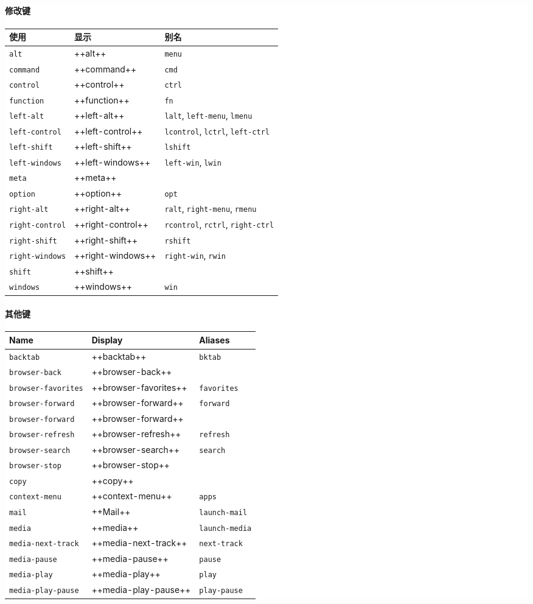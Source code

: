 #### 修改键

| 使用            | 显示            | 别名                              |
| :-------------- | :-------------- | :-------------------------------- |
| `alt`           | ++alt++         | `menu`                            |
| `command`       | ++command++         | `cmd`                             |
| `control`       | ++control++        | `ctrl`                            |
| `function`      | ++function++          | `fn`                              |
| `left-alt`      | ++left-alt++    | `lalt`, `left-menu`, `lmenu`      |
| `left-control`  | ++left-control++   | `lcontrol`, `lctrl`, `left-ctrl`  |
| `left-shift`    | ++left-shift++  | `lshift`                          |
| `left-windows`  | ++left-windows++    | `left-win`, `lwin`                |
| `meta`          | ++meta++        |                                   |
| `option`        | ++option++     | `opt`                             |
| `right-alt`     | ++right-alt++   | `ralt`, `right-menu`, `rmenu`     |
| `right-control` | ++right-control++  | `rcontrol`, `rctrl`, `right-ctrl` |
| `right-shift`   | ++right-shift++ | `rshift`                          |
| `right-windows` | ++right-windows++    | `right-win`, `rwin`               |
| `shift`         | ++shift++       |                                   |
| `windows`       | ++windows++         | `win`                             |

#### 其他键

| Name                | Display               | Aliases        |
| :------------------ | :-------------------- | :------------- |
| `backtab`           | ++backtab++           | `bktab`        |
| `browser-back`      | ++browser-back++      |                |
| `browser-favorites` | ++browser-favorites++ | `favorites`    |
| `browser-forward`   | ++browser-forward++   | `forward`      |
| `browser-forward`   | ++browser-forward++   |                |
| `browser-refresh`   | ++browser-refresh++   | `refresh`      |
| `browser-search`    | ++browser-search++    | `search`       |
| `browser-stop`      | ++browser-stop++      |                |
| `copy`              | ++copy++              |                |
| `context-menu`      | ++context-menu++      | `apps`         |
| `mail`              | ++Mail++              | `launch-mail`  |
| `media`             | ++media++             | `launch-media` |
| `media-next-track`  | ++media-next-track++  | `next-track`   |
| `media-pause`       | ++media-pause++       | `pause`        |
| `media-play`        | ++media-play++        | `play`         |
| `media-play-pause`  | ++media-play-pause++  | `play-pause`   |